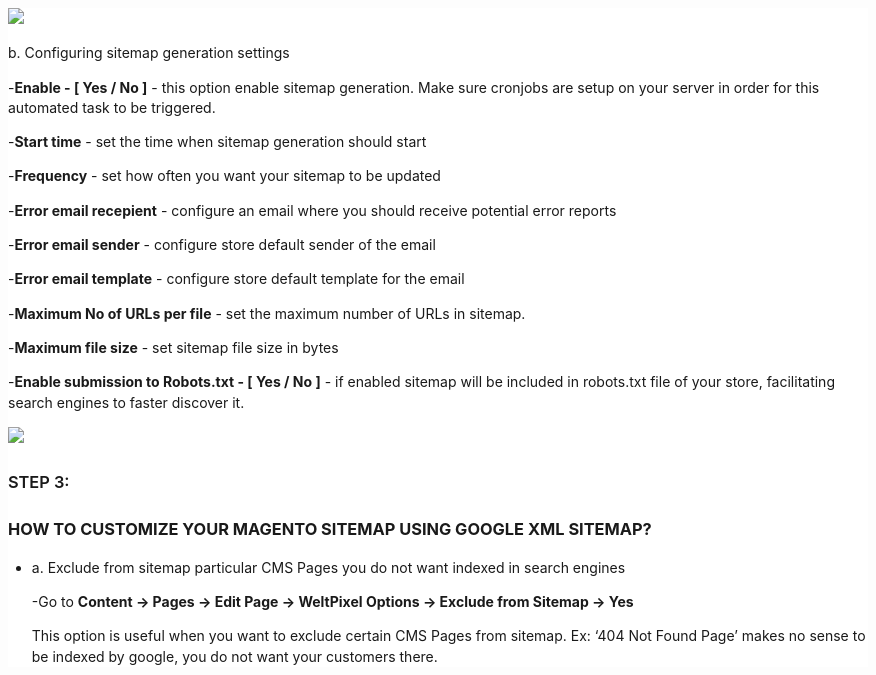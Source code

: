 <p><img src="https://www.weltpixel.com/media/wysiwyg/product-sitemap/img_2.png"></p>

<p>
b. Configuring sitemap generation settings
</p>
<p>
	-<strong>Enable - [ Yes / No ]</strong> - this option enable sitemap generation. Make sure cronjobs are setup on your server in order for this automated task to be triggered.
</p>
<p>
-<strong>Start time</strong> - set the time when sitemap generation should start
</p>
<p>
-<strong>Frequency</strong> - set how often you want your sitemap to be updated
</p>
<p>
-<strong>Error email recepient</strong> - configure an email where you should receive potential error reports
</p>
<p>
-<strong>Error email sender</strong> - configure store default sender of the email
</p>
<p>
-<strong>Error email template</strong> - configure store default template for the email
</p>
<p>
-<strong>Maximum No of URLs per file</strong> - set the maximum number of URLs in sitemap.
</p>
<p>
-<strong>Maximum file size</strong> - set sitemap file size in bytes
</p>
<p>
-<strong>Enable submission to Robots.txt - [ Yes / No ]</strong> - if enabled sitemap will be included in robots.txt file of your store, facilitating search engines to faster discover it.
</p>
<p><img src="https://www.weltpixel.com/media/wysiwyg/product-sitemap/img_3.png"></p>
</div>
  </td>
 </tr>
<tr>
  <td width="100%">
      <div class="col-md-6">
<h3 style="font-weight: 600;">STEP 3:</h3>
<h3>HOW TO CUSTOMIZE YOUR MAGENTO SITEMAP USING GOOGLE XML SITEMAP?</h3>
<ul>
<li>
	a. Exclude from sitemap particular CMS Pages you do not want indexed in search engines
</li>
	<p>
		-Go to <strong>Content -> Pages -> Edit Page -> WeltPixel Options -> Exclude from Sitemap -> Yes</strong>
	</p>
	<p>
This option is useful when you want to exclude certain CMS Pages from sitemap. Ex: ‘404 Not Found Page’ makes no sense to be indexed by google, you do not want your customers there.
</p>
</ul>
